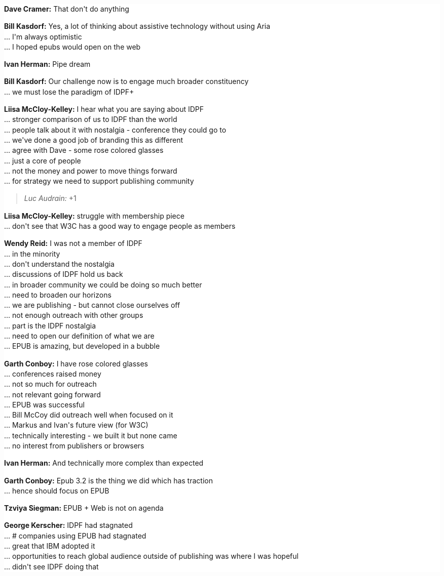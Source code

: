 **Dave Cramer:** That don't do anything  

**Bill Kasdorf:** Yes, a lot of thinking about assistive technology without using Aria  
… I'm always optimistic  
… I hoped epubs would open on the web  

**Ivan Herman:** Pipe dream  

**Bill Kasdorf:** Our challenge now is to engage much broader constituency  
… we must lose the paradigm of IDPF+  

**Liisa McCloy-Kelley:** I hear what you are saying about IDPF  
… stronger comparison of us to IDPF than the world  
… people talk about it with nostalgia - conference they could go to  
… we've done a good job of branding this as different  
… agree with Dave - some rose colored glasses  
… just a core of people  
… not the money and power to move things forward  
… for strategy we need to support publishing community  

> *Luc Audrain:* +1

**Liisa McCloy-Kelley:** struggle with membership piece  
… don't see that W3C has a good way to engage people as members  

**Wendy Reid:** I was not a member of IDPF  
… in the minority  
… don't understand the nostalgia  
… discussions of IDPF hold us back  
… in broader community we could be doing so much better  
… need to broaden our horizons  
… we are publishing - but cannot close ourselves off  
… not enough outreach with other groups  
… part is the IDPF nostalgia  
… need to open our definition of what we are  
… EPUB is amazing, but developed in a bubble  

**Garth Conboy:** I have rose colored glasses  
… conferences raised money  
… not so much for outreach  
… not relevant going forward  
… EPUB was successful  
… Bill McCoy did outreach well when focused on it  
… Markus and Ivan's future view (for W3C)  
… technically interesting - we built it but none came  
… no interest from publishers or browsers  

**Ivan Herman:** And technically more complex than expected  

**Garth Conboy:** Epub 3.2 is the thing we did which has traction  
… hence should focus on EPUB  

**Tzviya Siegman:** EPUB + Web is not on agenda  

**George Kerscher:** IDPF had stagnated  
… # companies using EPUB had stagnated  
… great that IBM adopted it  
… opportunities to reach global audience outside of publishing was where I was hopeful  
… didn't see IDPF doing that  
